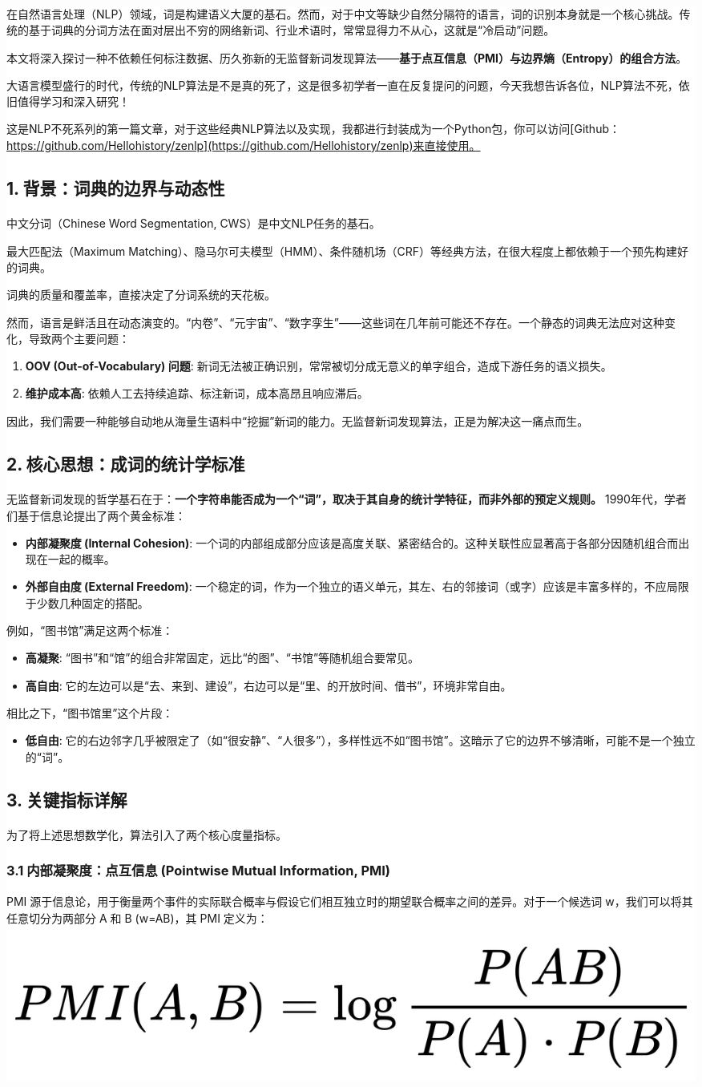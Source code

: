 在自然语言处理（NLP）领域，词是构建语义大厦的基石。然而，对于中文等缺少自然分隔符的语言，词的识别本身就是一个核心挑战。传统的基于词典的分词方法在面对层出不穷的网络新词、行业术语时，常常显得力不从心，这就是“冷启动”问题。

本文将深入探讨一种不依赖任何标注数据、历久弥新的无监督新词发现算法——**基于点互信息（PMI）与边界熵（Entropy）的组合方法**。

大语言模型盛行的时代，传统的NLP算法是不是真的死了，这是很多初学者一直在反复提问的问题，今天我想告诉各位，NLP算法不死，依旧值得学习和深入研究！

这是NLP不死系列的第一篇文章，对于这些经典NLP算法以及实现，我都进行封装成为一个Python包，你可以访问[Github：https://github.com/Hellohistory/zenlp](https://github.com/Hellohistory/zenlp)来直接使用。

## 1. 背景：词典的边界与动态性

中文分词（Chinese Word Segmentation, CWS）是中文NLP任务的基石。

最大匹配法（Maximum Matching）、隐马尔可夫模型（HMM）、条件随机场（CRF）等经典方法，在很大程度上都依赖于一个预先构建好的词典。

词典的质量和覆盖率，直接决定了分词系统的天花板。

然而，语言是鲜活且在动态演变的。“内卷”、“元宇宙”、“数字孪生”——这些词在几年前可能还不存在。一个静态的词典无法应对这种变化，导致两个主要问题：

1. **OOV (Out-of-Vocabulary) 问题**: 新词无法被正确识别，常常被切分成无意义的单字组合，造成下游任务的语义损失。
    
2. **维护成本高**: 依赖人工去持续追踪、标注新词，成本高昂且响应滞后。
    

因此，我们需要一种能够自动地从海量生语料中“挖掘”新词的能力。无监督新词发现算法，正是为解决这一痛点而生。

## 2. 核心思想：成词的统计学标准

无监督新词发现的哲学基石在于：**一个字符串能否成为一个“词”，取决于其自身的统计学特征，而非外部的预定义规则。** 1990年代，学者们基于信息论提出了两个黄金标准：

- **内部凝聚度 (Internal Cohesion)**: 一个词的内部组成部分应该是高度关联、紧密结合的。这种关联性应显著高于各部分因随机组合而出现在一起的概率。
    
- **外部自由度 (External Freedom)**: 一个稳定的词，作为一个独立的语义单元，其左、右的邻接词（或字）应该是丰富多样的，不应局限于少数几种固定的搭配。
    

例如，“图书馆”满足这两个标准：

- **高凝聚**: “图书”和“馆”的组合非常固定，远比“的图”、“书馆”等随机组合要常见。
    
- **高自由**: 它的左边可以是“去、来到、建设”，右边可以是“里、的开放时间、借书”，环境非常自由。
    

相比之下，“图书馆里”这个片段：

- **低自由**: 它的右边邻字几乎被限定了（如“很安静”、“人很多”），多样性远不如“图书馆”。这暗示了它的边界不够清晰，可能不是一个独立的“词”。
    

## 3. 关键指标详解

为了将上述思想数学化，算法引入了两个核心度量指标。

### 3.1 内部凝聚度：点互信息 (Pointwise Mutual Information, PMI)

PMI 源于信息论，用于衡量两个事件的实际联合概率与假设它们相互独立时的期望联合概率之间的差异。对于一个候选词 w，我们可以将其任意切分为两部分 A 和 B (w=AB)，其 PMI 定义为：

![PMI基础公式](image/PMI基础公式.png)

